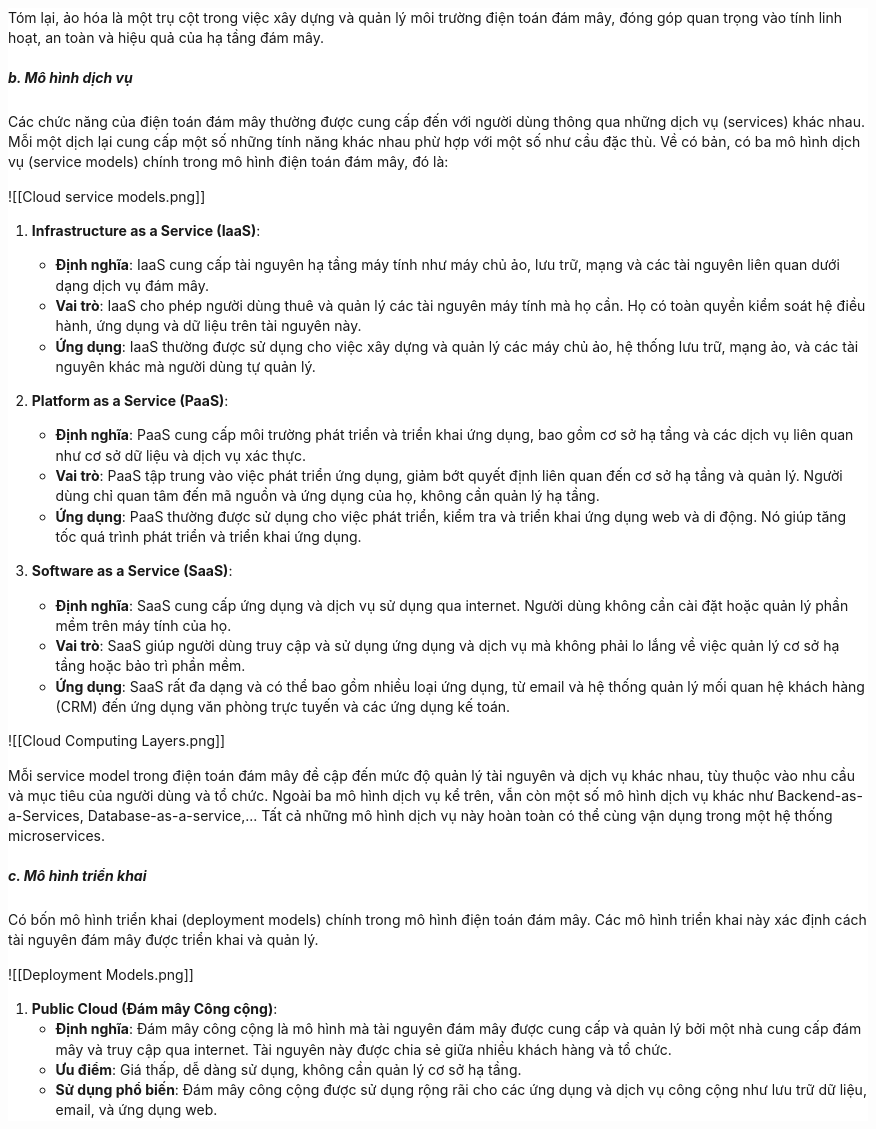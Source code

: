 Tóm lại, ảo hóa là một trụ cột trong việc xây dựng và quản lý môi trường điện toán đám mây, đóng góp quan trọng vào tính linh hoạt, an toàn và hiệu quả của hạ tầng đám mây.
##### b. Mô hình dịch vụ
Các chức năng của điện toán đám mây thường được cung cấp đến với người dùng thông qua những dịch vụ (services) khác nhau. Mỗi một dịch lại cung cấp một số những tính năng khác nhau phừ hợp với một số như cầu đặc thù. Về có bản, có ba mô hình dịch vụ (service models) chính trong mô hình điện toán đám mây, đó là:

![[Cloud service models.png]]

1. **Infrastructure as a Service (IaaS)**:
   - **Định nghĩa**: IaaS cung cấp tài nguyên hạ tầng máy tính như máy chủ ảo, lưu trữ, mạng và các tài nguyên liên quan dưới dạng dịch vụ đám mây.
   - **Vai trò**: IaaS cho phép người dùng thuê và quản lý các tài nguyên máy tính mà họ cần. Họ có toàn quyền kiểm soát hệ điều hành, ứng dụng và dữ liệu trên tài nguyên này.
   - **Ứng dụng**: IaaS thường được sử dụng cho việc xây dựng và quản lý các máy chủ ảo, hệ thống lưu trữ, mạng ảo, và các tài nguyên khác mà người dùng tự quản lý.

2. **Platform as a Service (PaaS)**:
   - **Định nghĩa**: PaaS cung cấp môi trường phát triển và triển khai ứng dụng, bao gồm cơ sở hạ tầng và các dịch vụ liên quan như cơ sở dữ liệu và dịch vụ xác thực.
   - **Vai trò**: PaaS tập trung vào việc phát triển ứng dụng, giảm bớt quyết định liên quan đến cơ sở hạ tầng và quản lý. Người dùng chỉ quan tâm đến mã nguồn và ứng dụng của họ, không cần quản lý hạ tầng.
   - **Ứng dụng**: PaaS thường được sử dụng cho việc phát triển, kiểm tra và triển khai ứng dụng web và di động. Nó giúp tăng tốc quá trình phát triển và triển khai ứng dụng.

3. **Software as a Service (SaaS)**:
   - **Định nghĩa**: SaaS cung cấp ứng dụng và dịch vụ sử dụng qua internet. Người dùng không cần cài đặt hoặc quản lý phần mềm trên máy tính của họ.
   - **Vai trò**: SaaS giúp người dùng truy cập và sử dụng ứng dụng và dịch vụ mà không phải lo lắng về việc quản lý cơ sở hạ tầng hoặc bảo trì phần mềm.
   - **Ứng dụng**: SaaS rất đa dạng và có thể bao gồm nhiều loại ứng dụng, từ email và hệ thống quản lý mối quan hệ khách hàng (CRM) đến ứng dụng văn phòng trực tuyến và các ứng dụng kế toán.

![[Cloud Computing Layers.png]]

Mỗi service model trong điện toán đám mây đề cập đến mức độ quản lý tài nguyên và dịch vụ khác nhau, tùy thuộc vào nhu cầu và mục tiêu của người dùng và tổ chức. Ngoài ba mô hình dịch vụ kể trên, vẫn còn một số mô hình dịch vụ khác như Backend-as-a-Services, Database-as-a-service,... Tất cả những mô hình dịch vụ này hoàn toàn có thể cùng vận dụng trong một hệ thống microservices.
##### c. Mô hình triển khai
Có bốn mô hình triển khai (deployment models) chính trong mô hình điện toán đám mây. Các mô hình triển khai này xác định cách tài nguyên đám mây được triển khai và quản lý.

![[Deployment Models.png]]

1. **Public Cloud  (Đám mây Công cộng)**:
   - **Định nghĩa**: Đám mây công cộng là mô hình mà tài nguyên đám mây được cung cấp và quản lý bởi một nhà cung cấp đám mây và truy cập qua internet. Tài nguyên này được chia sẻ giữa nhiều khách hàng và tổ chức.
   - **Ưu điểm**: Giá thấp, dễ dàng sử dụng, không cần quản lý cơ sở hạ tầng.
   - **Sử dụng phổ biến**: Đám mây công cộng được sử dụng rộng rãi cho các ứng dụng và dịch vụ công cộng như lưu trữ dữ liệu, email, và ứng dụng web.
